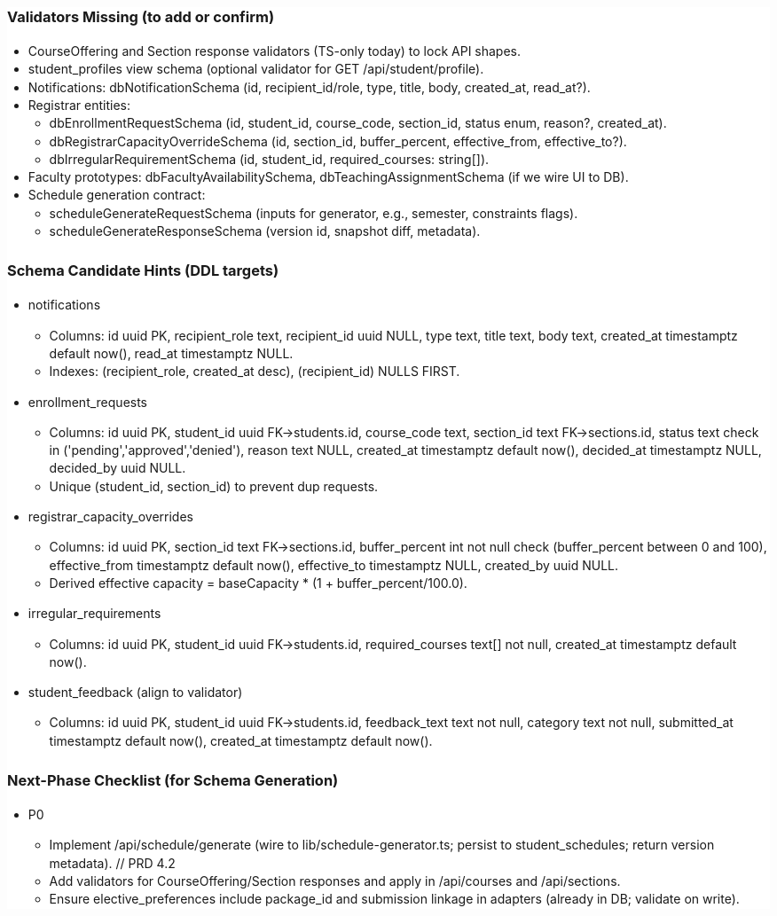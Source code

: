 ### Validators Missing (to add or confirm)

- CourseOffering and Section response validators (TS-only today) to lock API shapes.
- student_profiles view schema (optional validator for GET /api/student/profile).
- Notifications: dbNotificationSchema (id, recipient_id/role, type, title, body, created_at, read_at?).
- Registrar entities:
  - dbEnrollmentRequestSchema (id, student_id, course_code, section_id, status enum, reason?, created_at).
  - dbRegistrarCapacityOverrideSchema (id, section_id, buffer_percent, effective_from, effective_to?).
  - dbIrregularRequirementSchema (id, student_id, required_courses: string[]).
- Faculty prototypes: dbFacultyAvailabilitySchema, dbTeachingAssignmentSchema (if we wire UI to DB).
- Schedule generation contract:
  - scheduleGenerateRequestSchema (inputs for generator, e.g., semester, constraints flags).
  - scheduleGenerateResponseSchema (version id, snapshot diff, metadata).

### Schema Candidate Hints (DDL targets)

- notifications

  - Columns: id uuid PK, recipient_role text, recipient_id uuid NULL, type text, title text, body text, created_at timestamptz default now(), read_at timestamptz NULL.
  - Indexes: (recipient_role, created_at desc), (recipient_id) NULLS FIRST.

- enrollment_requests

  - Columns: id uuid PK, student_id uuid FK→students.id, course_code text, section_id text FK→sections.id, status text check in ('pending','approved','denied'), reason text NULL, created_at timestamptz default now(), decided_at timestamptz NULL, decided_by uuid NULL.
  - Unique (student_id, section_id) to prevent dup requests.

- registrar_capacity_overrides

  - Columns: id uuid PK, section_id text FK→sections.id, buffer_percent int not null check (buffer_percent between 0 and 100), effective_from timestamptz default now(), effective_to timestamptz NULL, created_by uuid NULL.
  - Derived effective capacity = baseCapacity \* (1 + buffer_percent/100.0).

- irregular_requirements

  - Columns: id uuid PK, student_id uuid FK→students.id, required_courses text[] not null, created_at timestamptz default now().

- student_feedback (align to validator)
  - Columns: id uuid PK, student_id uuid FK→students.id, feedback_text text not null, category text not null, submitted_at timestamptz default now(), created_at timestamptz default now().

### Next-Phase Checklist (for Schema Generation)

- P0

  - Implement /api/schedule/generate (wire to lib/schedule-generator.ts; persist to student_schedules; return version metadata). // PRD 4.2
  - Add validators for CourseOffering/Section responses and apply in /api/courses and /api/sections.
  - Ensure elective_preferences include package_id and submission linkage in adapters (already in DB; validate on write).

